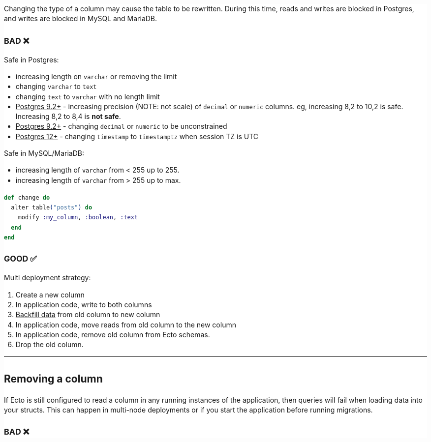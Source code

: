 Changing the type of a column may cause the table to be rewritten. During this
time, reads and writes are blocked in Postgres, and writes are blocked in
MySQL and MariaDB.

### BAD ❌

Safe in Postgres:

- increasing length on `varchar` or removing the limit
- changing `varchar` to `text`
- changing `text` to `varchar` with no length limit
- [Postgres 9.2+](https://www.postgresql.org/docs/9.2/release-9-2.html) - increasing precision (NOTE: not scale) of `decimal` or `numeric` columns. eg, increasing 8,2 to 10,2 is safe. Increasing 8,2 to 8,4 is **not safe**.
- [Postgres 9.2+](https://www.postgresql.org/docs/9.2/release-9-2.html) - changing `decimal` or `numeric` to be unconstrained
- [Postgres 12+](https://www.postgresql.org/docs/release/12.0/) - changing `timestamp` to `timestamptz` when session TZ is UTC

Safe in MySQL/MariaDB:

- increasing length of `varchar` from < 255 up to 255.
- increasing length of `varchar` from > 255 up to max.

```elixir
def change do
  alter table("posts") do
    modify :my_column, :boolean, :text
  end
end
```

### GOOD ✅

Multi deployment strategy:

1. Create a new column
1. In application code, write to both columns
1. [Backfill data] from old column to new column
1. In application code, move reads from old column to the new column
1. In application code, remove old column from Ecto schemas.
1. Drop the old column.

[Backfill data]: #backfilling-data

---

<a name="removing-a-column"></a>
## Removing a column

If Ecto is still configured to read a column in any running instances of the
application, then queries will fail when loading data into your structs. This
can happen in multi-node deployments or if you start the application before
running migrations.

### BAD ❌


[Ecto.Migration]: https://hexdocs.pm/ecto_sql/Ecto.Migration.html
[data migrations]: #backfilling-data
[Mix Release]: https://hexdocs.pm/mix/1.9.0/Mix.Release.html
[Distillery]: https://hexdocs.pm/distillery
[Init Containers]: https://kubernetes.io/docs/concepts/workloads/pods/init-containers/
[Kubernetes Jobs]: https://kubernetes.io/docs/concepts/workloads/controllers/job/
[data migration]: #backfilling-data
[backfilling data]: #backfilling-data
[backfill data]: #backfilling-data